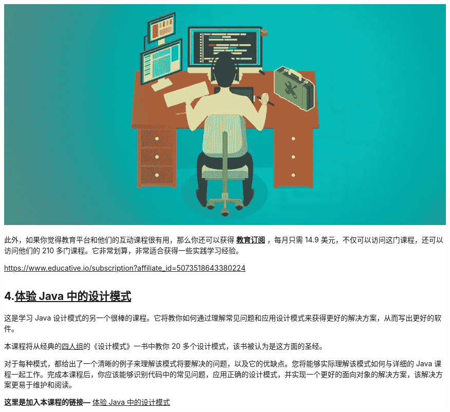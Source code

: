 [![](img/7870fd3e5a7d62be68183925fdac2db4.png)](https://www.educative.io/courses/software-design-patterns-best-practices?affiliate_id=5073518643380224)

此外，如果你觉得教育平台和他们的互动课程很有用，那么你还可以获得 [**教育订阅**](https://www.educative.io/subscription?affiliate_id=5073518643380224) ，每月只需 14.9 美元，不仅可以访问这门课程，还可以访问他们的 210 多门课程。它非常划算，非常适合获得一些实践学习经验。

<https://www.educative.io/subscription?affiliate_id=5073518643380224>  

## 4.[体验 Java 中的设计模式](https://click.linksynergy.com/fs-bin/click?id=JVFxdTr9V80&subid=0&offerid=323058.1&type=10&tmpid=14538&RD_PARM1=https%3A%2F%2Fwww.udemy.com%2Fexperience-design-patterns%2F)

这是学习 Java 设计模式的另一个很棒的课程。它将教你如何通过理解常见问题和应用设计模式来获得更好的解决方案，从而写出更好的软件。

本课程将从经典的[四人组](http://www.amazon.com/Design-Patterns-Object-Oriented-Professional-Computing/dp/0201634988?tag=javamysqlanta-20)的《设计模式》一书中教你 20 多个设计模式，该书被认为是这方面的圣经。

对于每种模式，都给出了一个清晰的例子来理解该模式将要解决的问题，以及它的优缺点。您将能够实际理解该模式如何与详细的 Java 课程一起工作。完成本课程后，你应该能够识别代码中的常见问题，应用正确的设计模式，并实现一个更好的面向对象的解决方案，该解决方案更易于维护和阅读。

**这里是加入本课程的链接—** [体验 Java 中的设计模式](https://click.linksynergy.com/fs-bin/click?id=JVFxdTr9V80&subid=0&offerid=323058.1&type=10&tmpid=14538&RD_PARM1=https%3A%2F%2Fwww.udemy.com%2Fexperience-design-patterns%2F)
